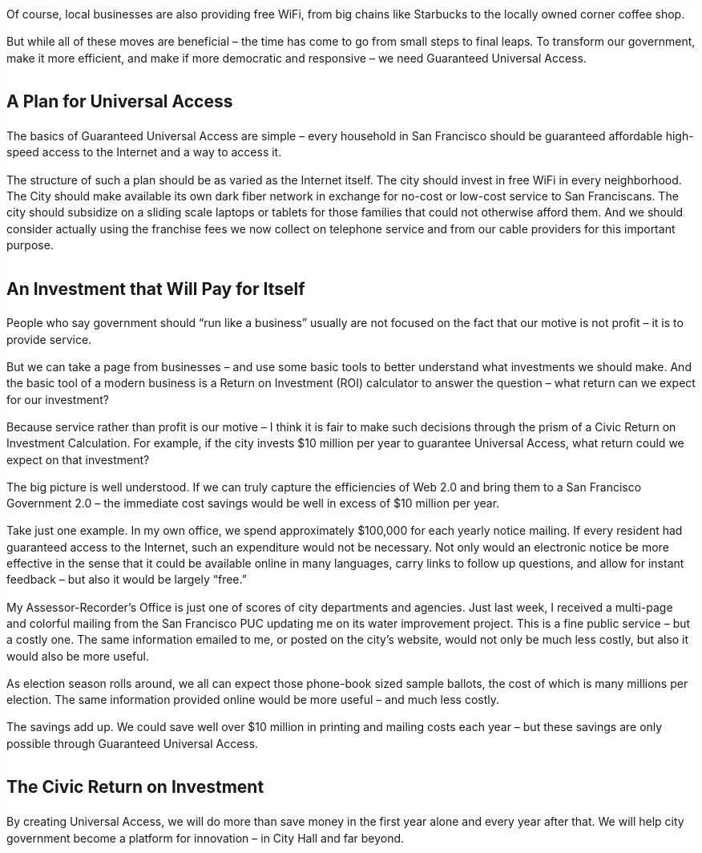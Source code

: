 Of course, local businesses are also providing free WiFi, from big chains like Starbucks to the locally owned corner coffee shop.

But while all of these moves are beneficial – the time has come to go from small steps to final leaps. To transform our government, make it more efficient, and make if more democratic and responsive – we need Guaranteed Universal Access.

<h2>A Plan for Universal Access</h2>

The basics of Guaranteed Universal Access are simple – every household in San Francisco should be guaranteed affordable high-speed access to the Internet and a way to access it.

The structure of such a plan should be as varied as the Internet itself. The city should invest in free WiFi in every neighborhood. The City should make available its own dark fiber network in exchange for no-cost or low-cost service to San Franciscans. The city should subsidize on a sliding scale laptops or tablets for those families that could not otherwise afford them. And we should consider actually using the franchise fees we now collect on telephone service and from our cable providers for this important purpose.

<h2>An Investment that Will Pay for Itself</h2>

People who say government should “run like a business” usually are not focused on the fact that our motive is not profit – it is to provide service.

But we can take a page from businesses – and use some basic tools to better understand what investments we should make. And the basic tool of a modern business is a Return on Investment (ROI) calculator to answer the question – what return can we expect for our investment?

Because service rather than profit is our motive  – I think it is fair to make such decisions through the prism of a Civic Return on Investment Calculation. For example, if the city invests $10 million per year to guarantee Universal Access, what return could we expect on that investment?

The big picture is well understood. If we can truly capture the efficiencies of Web 2.0 and bring them to a San Francisco Government 2.0 – the immediate cost savings would be well in excess of $10 million per year.

Take just one example. In my own office, we spend approximately $100,000 for each yearly notice mailing. If every resident had guaranteed access to the Internet, such an expenditure would not be necessary. Not only would an electronic notice be more effective in the sense that it could be available online in many languages, carry links to follow up questions, and allow for instant feedback – but also it would be largely “free.”

My Assessor-Recorder’s Office is just one of scores of city departments and agencies. Just last week, I received a multi-page and colorful mailing from the San Francisco PUC updating me on its water improvement project. This is a fine public service – but a costly one. The same information emailed to me, or posted on the city’s website, would not only be much less costly, but also it would also be more useful.

As election season rolls around, we all can expect those phone-book sized sample ballots, the cost of which is many millions per election. The same information provided online would be more useful – and much less costly.

The savings add up. We could save well over $10 million in printing and mailing costs each year – but these savings are only possible through Guaranteed Universal Access.

<h2>The Civic Return on Investment</h2>

By creating Universal Access, we will do more than save money in the first year alone and every year after that. We will help city government become a platform for innovation – in City Hall and far beyond.

